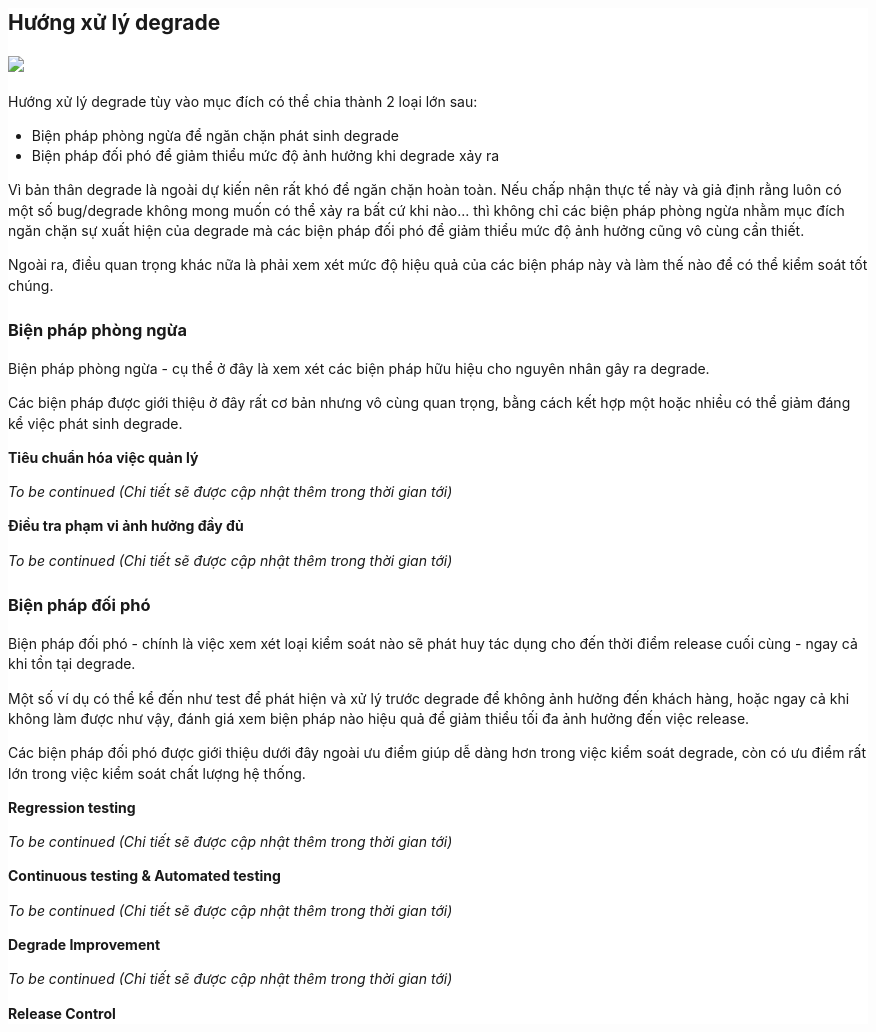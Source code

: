 ## Hướng xử lý degrade

![](https://images.viblo.asia/ec00bd31-6d0d-4776-8818-5498dd93fcc1.png)

Hướng xử lý degrade tùy vào mục đích có thể chia thành 2 loại lớn sau:
- Biện pháp phòng ngừa để ngăn chặn phát sinh degrade
- Biện pháp đối phó để giảm thiểu mức độ ảnh hưởng khi degrade xảy ra

Vì bản thân degrade là ngoài dự kiến nên rất khó để ngăn chặn hoàn toàn. Nếu chấp nhận thực tế này và giả định rằng luôn có một số bug/degrade không mong muốn có thể xảy ra bất cứ khi nào... thì không chỉ các biện pháp phòng ngừa nhằm mục đích ngăn chặn sự xuất hiện của degrade mà các biện pháp đối phó để giảm thiểu mức độ ảnh hưởng cũng vô cùng cần thiết.

Ngoài ra, điều quan trọng khác nữa là phải xem xét mức độ hiệu quả của các biện pháp này và làm thế nào để có thể kiểm soát tốt chúng.

### Biện pháp phòng ngừa

Biện pháp phòng ngừa - cụ thể ở đây là xem xét các biện pháp hữu hiệu cho nguyên nhân gây ra degrade. 

Các biện pháp được giới thiệu ở đây rất cơ bản nhưng vô cùng quan trọng, bằng cách kết hợp một hoặc nhiều có thể giảm đáng kể việc phát sinh degrade.

**Tiêu chuẩn hóa việc quản lý**

*To be continued (Chi tiết sẽ được cập nhật thêm trong thời gian tới)*

**Điều tra phạm vi ảnh hưởng đầy đủ**

*To be continued (Chi tiết sẽ được cập nhật thêm trong thời gian tới)*

### Biện pháp đối phó

Biện pháp đối phó - chính là việc xem xét loại kiểm soát nào sẽ phát huy tác dụng cho đến thời điểm release cuối cùng - ngay cả khi tồn tại degrade.

Một số ví dụ có thể kể đến như test để phát hiện và xử lý trước degrade để không ảnh hưởng đến khách hàng, hoặc ngay cả khi không làm được như vậy, đánh giá xem biện pháp nào hiệu quả để giảm thiểu tối đa ảnh hưởng đến việc release.

Các biện pháp đối phó được giới thiệu dưới đây ngoài ưu điểm giúp dễ dàng hơn trong việc kiểm soát degrade, còn có ưu điểm rất lớn trong việc kiểm soát chất lượng hệ thống. 

**Regression testing**

*To be continued (Chi tiết sẽ được cập nhật thêm trong thời gian tới)*

**Continuous testing & Automated testing**

*To be continued (Chi tiết sẽ được cập nhật thêm trong thời gian tới)*

**Degrade Improvement**

*To be continued (Chi tiết sẽ được cập nhật thêm trong thời gian tới)*

**Release Control**
